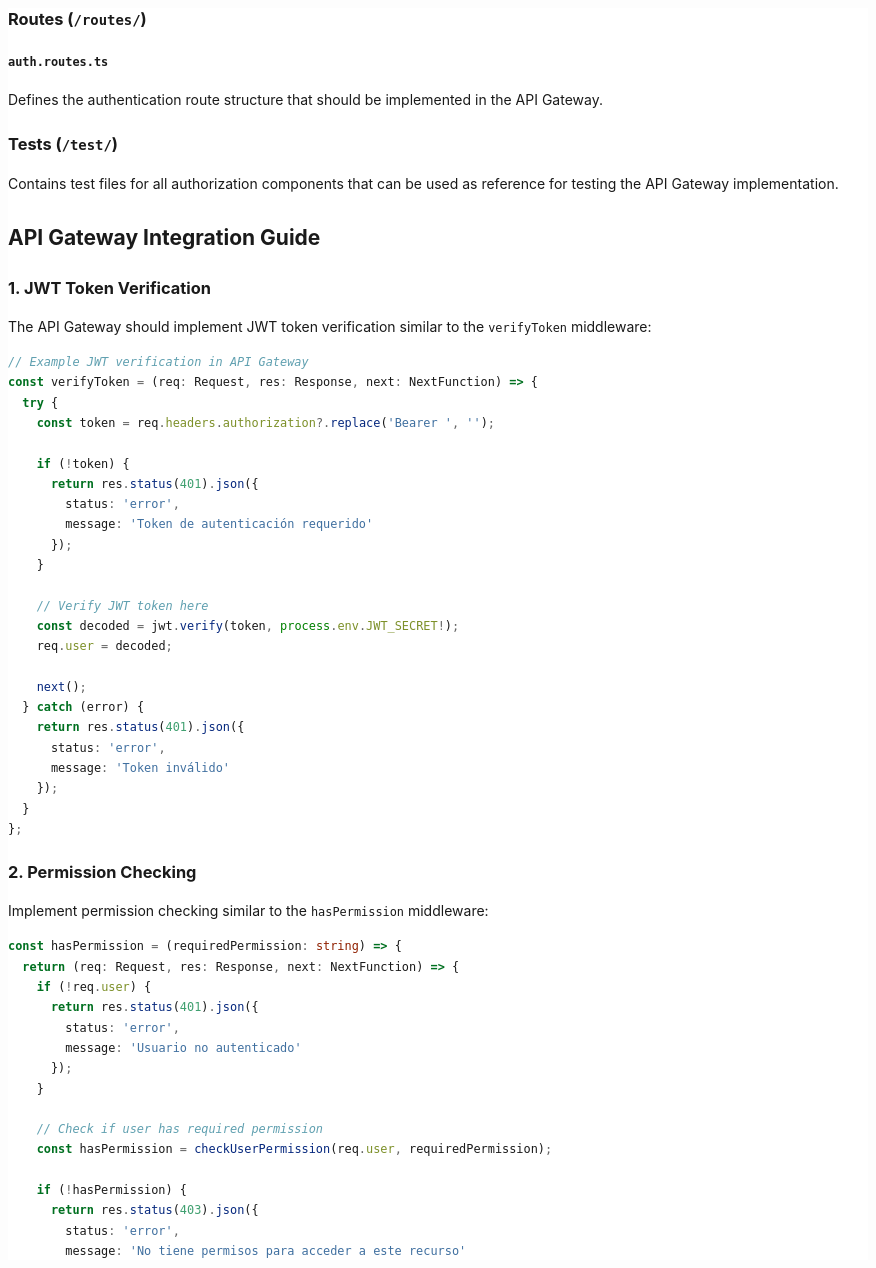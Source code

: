 ### Routes (`/routes/`)

#### `auth.routes.ts`
Defines the authentication route structure that should be implemented in the API Gateway.

### Tests (`/test/`)

Contains test files for all authorization components that can be used as reference for testing the API Gateway implementation.

## API Gateway Integration Guide

### 1. JWT Token Verification

The API Gateway should implement JWT token verification similar to the `verifyToken` middleware:

```typescript
// Example JWT verification in API Gateway
const verifyToken = (req: Request, res: Response, next: NextFunction) => {
  try {
    const token = req.headers.authorization?.replace('Bearer ', '');
    
    if (!token) {
      return res.status(401).json({
        status: 'error',
        message: 'Token de autenticación requerido'
      });
    }

    // Verify JWT token here
    const decoded = jwt.verify(token, process.env.JWT_SECRET!);
    req.user = decoded;
    
    next();
  } catch (error) {
    return res.status(401).json({
      status: 'error',
      message: 'Token inválido'
    });
  }
};
```

### 2. Permission Checking

Implement permission checking similar to the `hasPermission` middleware:

```typescript
const hasPermission = (requiredPermission: string) => {
  return (req: Request, res: Response, next: NextFunction) => {
    if (!req.user) {
      return res.status(401).json({
        status: 'error',
        message: 'Usuario no autenticado'
      });
    }

    // Check if user has required permission
    const hasPermission = checkUserPermission(req.user, requiredPermission);
    
    if (!hasPermission) {
      return res.status(403).json({
        status: 'error',
        message: 'No tiene permisos para acceder a este recurso'
```
